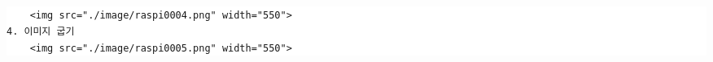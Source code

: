         <img src="./image/raspi0004.png" width="550">
    4. 이미지 굽기
        <img src="./image/raspi0005.png" width="550">
